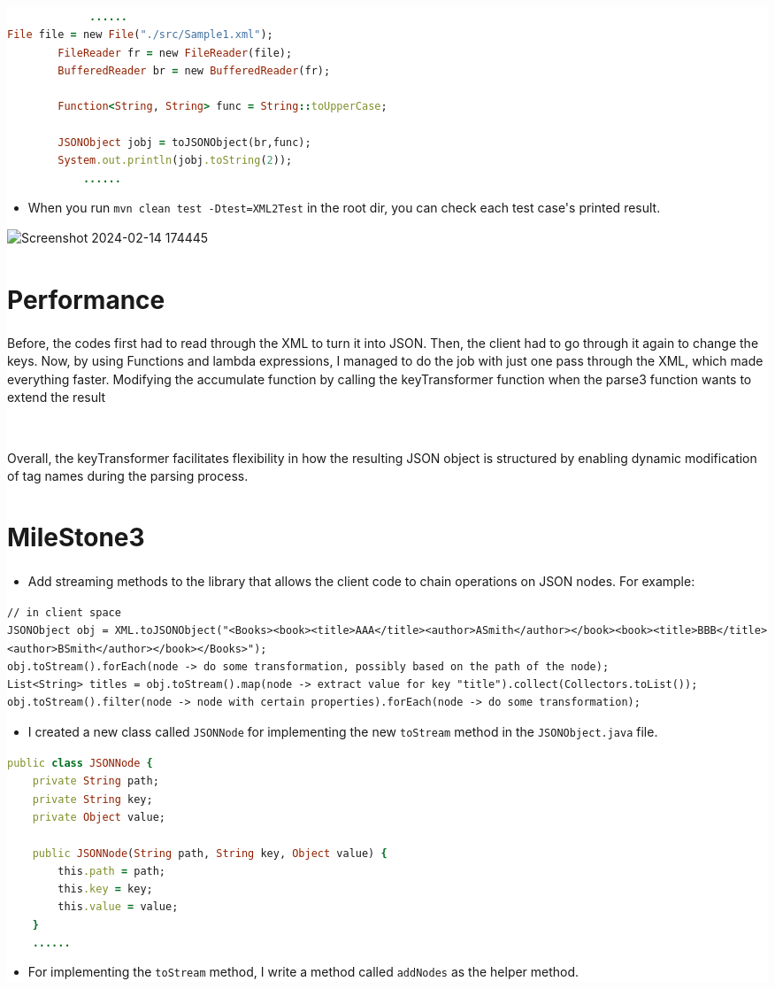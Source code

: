 ```ruby
             ......
File file = new File("./src/Sample1.xml");
        FileReader fr = new FileReader(file);
        BufferedReader br = new BufferedReader(fr);

        Function<String, String> func = String::toUpperCase;

        JSONObject jobj = toJSONObject(br,func);
        System.out.println(jobj.toString(2));
            ......
```
* When you run `mvn clean test -Dtest=XML2Test` in the root dir, you can check each test case's printed result.
<img width="466" alt="Screenshot 2024-02-14 174445" src="https://github.com/yuehcw/MSWE-262P-MileStone/assets/152671651/92511a48-9868-4f19-adf1-89da2b7ae19d">

<h1>Performance</h1>
Before, the codes first had to read through the XML to turn it into JSON. Then, the client had to go through it again to change the keys.
Now, by using Functions and lambda expressions, I managed to do the job with just one pass through the XML, which made everything faster. Modifying the 
accumulate function by calling the keyTransformer function when the parse3 function wants to extend the result 
<p>&nbsp;</p>
Overall, the keyTransformer facilitates flexibility in how the resulting JSON object is structured by enabling dynamic modification of tag names during the parsing process.

<h1>MileStone3</h1>

* Add streaming methods to the library that allows the client code to chain operations on JSON nodes. For example:

```
// in client space
JSONObject obj = XML.toJSONObject("<Books><book><title>AAA</title><author>ASmith</author></book><book><title>BBB</title><author>BSmith</author></book></Books>");
obj.toStream().forEach(node -> do some transformation, possibly based on the path of the node);
List<String> titles = obj.toStream().map(node -> extract value for key "title").collect(Collectors.toList());
obj.toStream().filter(node -> node with certain properties).forEach(node -> do some transformation);
```
* I created a new class called `JSONNode` for implementing the new `toStream` method in the `JSONObject.java` file.

```ruby
public class JSONNode {
    private String path;
    private String key;
    private Object value;

    public JSONNode(String path, String key, Object value) {
        this.path = path;
        this.key = key;
        this.value = value;
    }
    ......
```
* For implementing the `toStream` method, I write a method called `addNodes` as the helper method.
